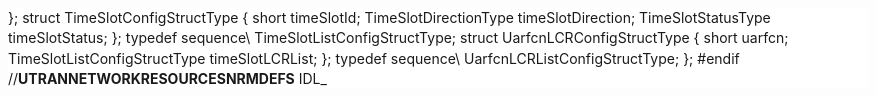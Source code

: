 };
struct TimeSlotConfigStructType
{
short timeSlotId;
TimeSlotDirectionType timeSlotDirection;
TimeSlotStatusType timeSlotStatus;
};
typedef sequence\ TimeSlotListConfigStructType;
struct UarfcnLCRConfigStructType
{
short uarfcn;
TimeSlotListConfigStructType timeSlotLCRList;
};
typedef sequence\ UarfcnLCRListConfigStructType;
};
#endif //__UTRANNETWORKRESOURCESNRMDEFS__ IDL_
#